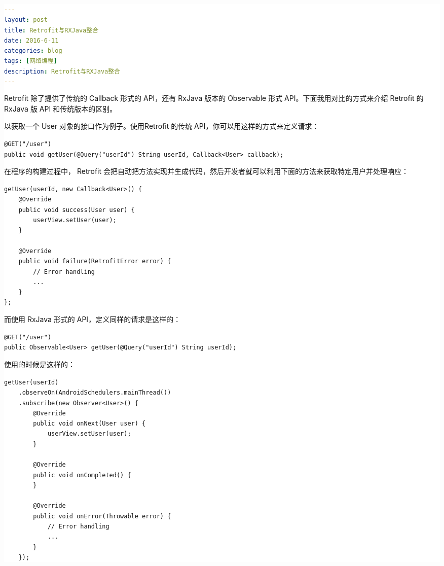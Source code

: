 ```yaml
---
layout: post
title: Retrofit与RXJava整合
date: 2016-6-11
categories: blog
tags: [网络编程]
description: Retrofit与RXJava整合
---
```



Retrofit 除了提供了传统的 Callback 形式的 API，还有 RxJava 版本的 Observable 形式 API。下面我用对比的方式来介绍 Retrofit 的 RxJava 版 API 和传统版本的区别。

以获取一个 User 对象的接口作为例子。使用Retrofit 的传统 API，你可以用这样的方式来定义请求：

```
@GET("/user")
public void getUser(@Query("userId") String userId, Callback<User> callback);
```


在程序的构建过程中， Retrofit 会把自动把方法实现并生成代码，然后开发者就可以利用下面的方法来获取特定用户并处理响应：

```
getUser(userId, new Callback<User>() {
    @Override
    public void success(User user) {
        userView.setUser(user);
    }

    @Override
    public void failure(RetrofitError error) {
        // Error handling
        ...
    }
};
```

而使用 RxJava 形式的 API，定义同样的请求是这样的：

```
@GET("/user")
public Observable<User> getUser(@Query("userId") String userId);
```

使用的时候是这样的：

```
getUser(userId)
    .observeOn(AndroidSchedulers.mainThread())
    .subscribe(new Observer<User>() {
        @Override
        public void onNext(User user) {
            userView.setUser(user);
        }

        @Override
        public void onCompleted() {
        }

        @Override
        public void onError(Throwable error) {
            // Error handling
            ...
        }
    });
```
